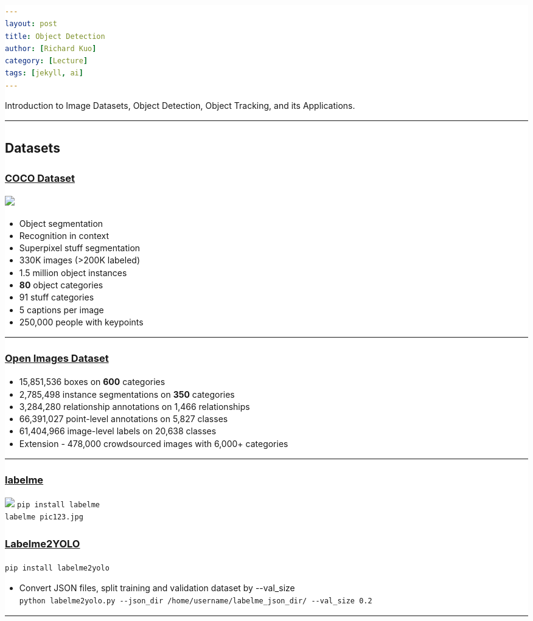 ```yaml
---
layout: post
title: Object Detection
author: [Richard Kuo]
category: [Lecture]
tags: [jekyll, ai]
---
```


Introduction to Image Datasets, Object Detection, Object Tracking, and its Applications.

---
## Datasets

### [COCO Dataset](https://cocodataset.org/)
![](https://cocodataset.org/images/coco-examples.jpg)
* Object segmentation
* Recognition in context
* Superpixel stuff segmentation
* 330K images (>200K labeled)
* 1.5 million object instances
* **80** object categories
* 91 stuff categories
* 5 captions per image
* 250,000 people with keypoints 

---
###  [Open Images Dataset](https://storage.googleapis.com/openimages/web/index.html)
* 15,851,536 boxes on **600** categories
* 2,785,498 instance segmentations on **350** categories
* 3,284,280 relationship annotations on 1,466 relationships
* 66,391,027 point-level annotations on 5,827 classes
* 61,404,966 image-level labels on 20,638 classes
* Extension - 478,000 crowdsourced images with 6,000+ categories

---
### [labelme](https://github.com/labelmeai/labelme)
![](https://github.com/labelmeai/labelme/raw/main/examples/instance_segmentation/.readme/annotation.jpg)
`pip install labelme`<br>
`labelme pic123.jpg`<br>

### [Labelme2YOLO](https://github.com/rooneysh/Labelme2YOLO)
`pip install labelme2yolo`<br>

* Convert JSON files, split training and validation dataset by --val_size<br>
`python labelme2yolo.py --json_dir /home/username/labelme_json_dir/ --val_size 0.2`<br>

---